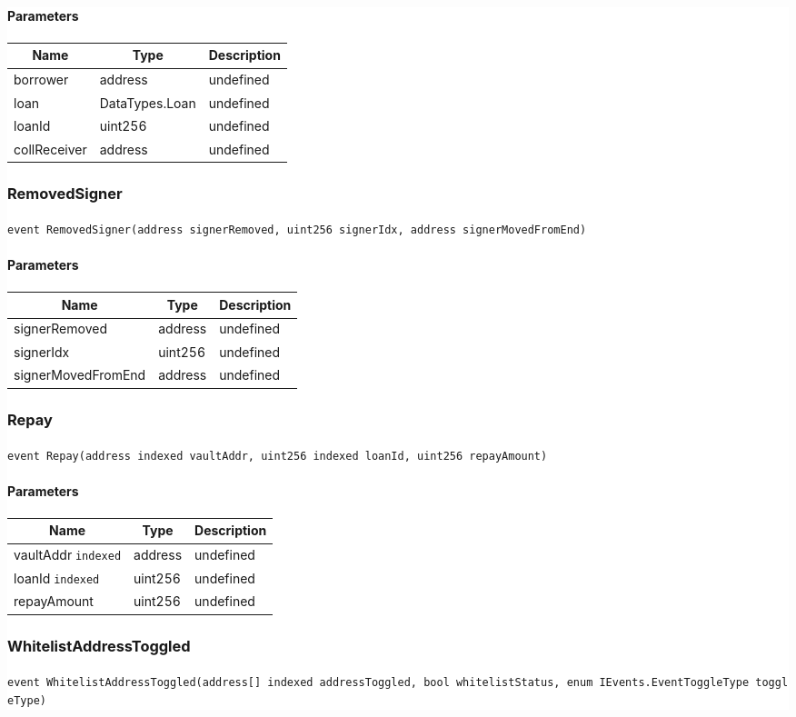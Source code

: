 



#### Parameters

| Name | Type | Description |
|---|---|---|
| borrower  | address | undefined |
| loan  | DataTypes.Loan | undefined |
| loanId  | uint256 | undefined |
| collReceiver  | address | undefined |

### RemovedSigner

```solidity
event RemovedSigner(address signerRemoved, uint256 signerIdx, address signerMovedFromEnd)
```





#### Parameters

| Name | Type | Description |
|---|---|---|
| signerRemoved  | address | undefined |
| signerIdx  | uint256 | undefined |
| signerMovedFromEnd  | address | undefined |

### Repay

```solidity
event Repay(address indexed vaultAddr, uint256 indexed loanId, uint256 repayAmount)
```





#### Parameters

| Name | Type | Description |
|---|---|---|
| vaultAddr `indexed` | address | undefined |
| loanId `indexed` | uint256 | undefined |
| repayAmount  | uint256 | undefined |

### WhitelistAddressToggled

```solidity
event WhitelistAddressToggled(address[] indexed addressToggled, bool whitelistStatus, enum IEvents.EventToggleType toggleType)
```
